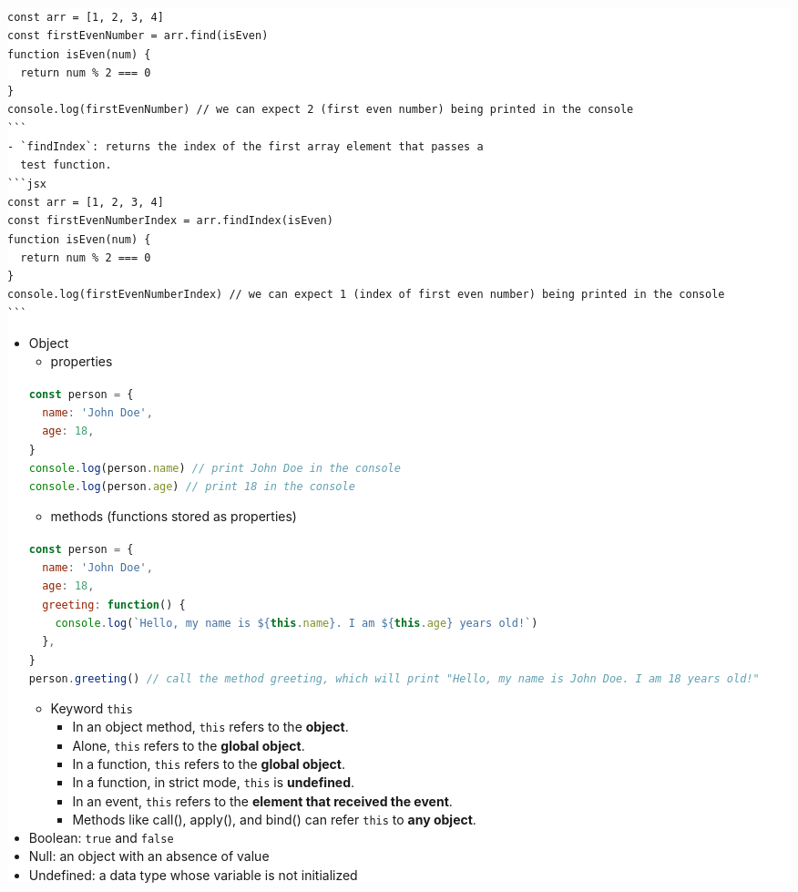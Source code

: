     const arr = [1, 2, 3, 4]
    const firstEvenNumber = arr.find(isEven)
    function isEven(num) {
      return num % 2 === 0
    }
    console.log(firstEvenNumber) // we can expect 2 (first even number) being printed in the console
    ```
    - `findIndex`: returns the index of the first array element that passes a
      test function.
    ```jsx
    const arr = [1, 2, 3, 4]
    const firstEvenNumberIndex = arr.findIndex(isEven)
    function isEven(num) {
      return num % 2 === 0
    }
    console.log(firstEvenNumberIndex) // we can expect 1 (index of first even number) being printed in the console
    ```
- Object
  - properties
  ```jsx
  const person = {
    name: 'John Doe',
    age: 18,
  }
  console.log(person.name) // print John Doe in the console
  console.log(person.age) // print 18 in the console
  ```
  - methods (functions stored as properties)
  ```jsx
  const person = {
    name: 'John Doe',
    age: 18,
    greeting: function() {
      console.log(`Hello, my name is ${this.name}. I am ${this.age} years old!`)
    },
  }
  person.greeting() // call the method greeting, which will print "Hello, my name is John Doe. I am 18 years old!"
  ```
  - Keyword `this`
    - In an object method, `this` refers to the **object**.
    - Alone, `this` refers to the **global object**.
    - In a function, `this` refers to the **global object**.
    - In a function, in strict mode, `this` is **undefined**.
    - In an event, `this` refers to the **element that received the event**.
    - Methods like call(), apply(), and bind() can refer `this` to **any
      object**.
- Boolean: `true` and `false`
- Null: an object with an absence of value
- Undefined: a data type whose variable is not initialized
